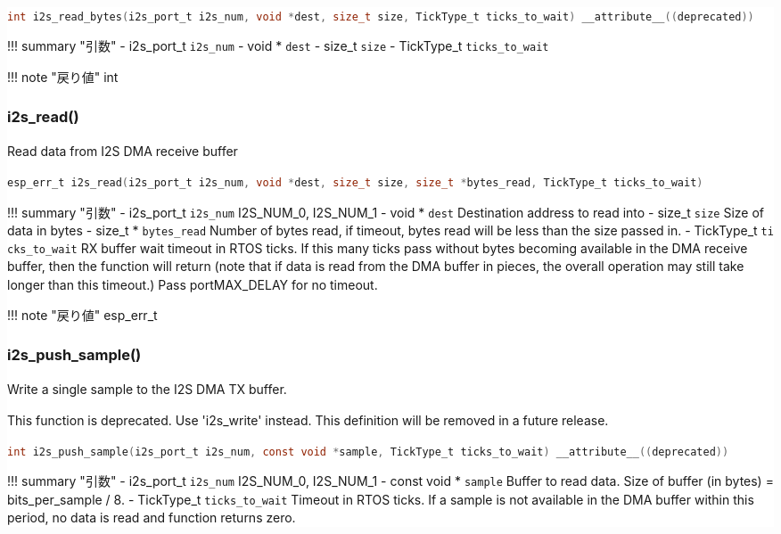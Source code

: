 

```c
int i2s_read_bytes(i2s_port_t i2s_num, void *dest, size_t size, TickType_t ticks_to_wait) __attribute__((deprecated))
```

!!! summary "引数"
	- i2s_port_t `i2s_num` 
	- void * `dest` 
	- size_t `size` 
	- TickType_t `ticks_to_wait` 

!!! note "戻り値"
	int



### i2s_read()
Read data from I2S DMA receive buffer


```c
esp_err_t i2s_read(i2s_port_t i2s_num, void *dest, size_t size, size_t *bytes_read, TickType_t ticks_to_wait)
```

!!! summary "引数"
	- i2s_port_t `i2s_num` I2S_NUM_0, I2S_NUM_1
	- void * `dest` Destination address to read into
	- size_t `size` Size of data in bytes
	- size_t * `bytes_read` Number of bytes read, if timeout, bytes read will be less than the size passed in.
	- TickType_t `ticks_to_wait` RX buffer wait timeout in RTOS ticks. If this many ticks pass without bytes becoming available in the DMA receive buffer, then the function will return (note that if data is read from the DMA buffer in pieces, the overall operation may still take longer than this timeout.) Pass portMAX_DELAY for no timeout.

!!! note "戻り値"
	esp_err_t



### i2s_push_sample()
Write a single sample to the I2S DMA TX buffer.

This function is deprecated. Use 'i2s_write' instead. This definition will be removed in a future release.
```c
int i2s_push_sample(i2s_port_t i2s_num, const void *sample, TickType_t ticks_to_wait) __attribute__((deprecated))
```

!!! summary "引数"
	- i2s_port_t `i2s_num` I2S_NUM_0, I2S_NUM_1
	- const void * `sample` Buffer to read data. Size of buffer (in bytes) = bits_per_sample / 8.
	- TickType_t `ticks_to_wait` Timeout in RTOS ticks. If a sample is not available in the DMA buffer within this period, no data is read and function returns zero.
